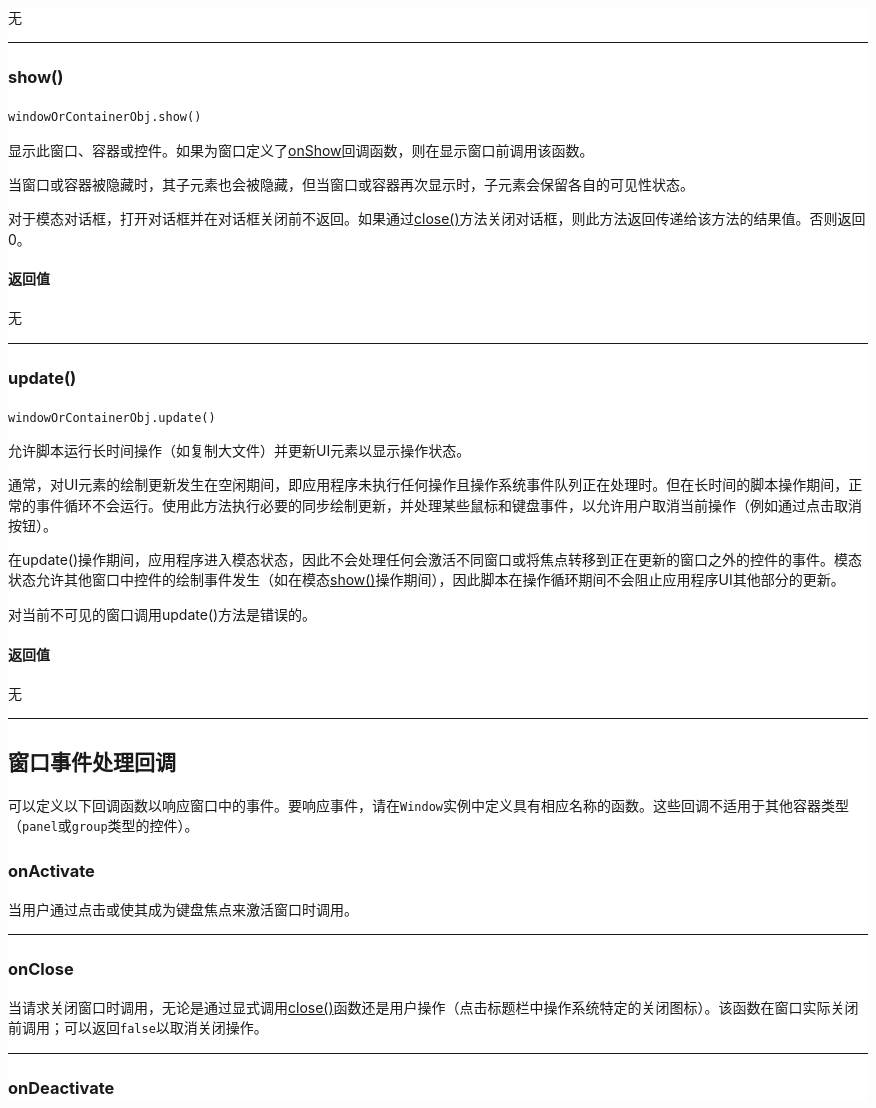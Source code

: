 无

---

### show()

`windowOrContainerObj.show()`

显示此窗口、容器或控件。如果为窗口定义了[onShow](#window-event-handling-callbacks)回调函数，则在显示窗口前调用该函数。

当窗口或容器被隐藏时，其子元素也会被隐藏，但当窗口或容器再次显示时，子元素会保留各自的可见性状态。

对于模态对话框，打开对话框并在对话框关闭前不返回。如果通过[close()](#close)方法关闭对话框，则此方法返回传递给该方法的结果值。否则返回0。

#### 返回值

无

---

### update()

`windowOrContainerObj.update()`

允许脚本运行长时间操作（如复制大文件）并更新UI元素以显示操作状态。

通常，对UI元素的绘制更新发生在空闲期间，即应用程序未执行任何操作且操作系统事件队列正在处理时。但在长时间的脚本操作期间，正常的事件循环不会运行。使用此方法执行必要的同步绘制更新，并处理某些鼠标和键盘事件，以允许用户取消当前操作（例如通过点击取消按钮）。

在update()操作期间，应用程序进入模态状态，因此不会处理任何会激活不同窗口或将焦点转移到正在更新的窗口之外的控件的事件。模态状态允许其他窗口中控件的绘制事件发生（如在模态[show()](#show)操作期间），因此脚本在操作循环期间不会阻止应用程序UI其他部分的更新。

对当前不可见的窗口调用update()方法是错误的。

#### 返回值

无

---

## 窗口事件处理回调

可以定义以下回调函数以响应窗口中的事件。要响应事件，请在`Window`实例中定义具有相应名称的函数。这些回调不适用于其他容器类型（`panel`或`group`类型的控件）。

### onActivate

当用户通过点击或使其成为键盘焦点来激活窗口时调用。

---

### onClose

当请求关闭窗口时调用，无论是通过显式调用[close()](#close)函数还是用户操作（点击标题栏中操作系统特定的关闭图标）。该函数在窗口实际关闭前调用；可以返回`false`以取消关闭操作。

---

### onDeactivate
